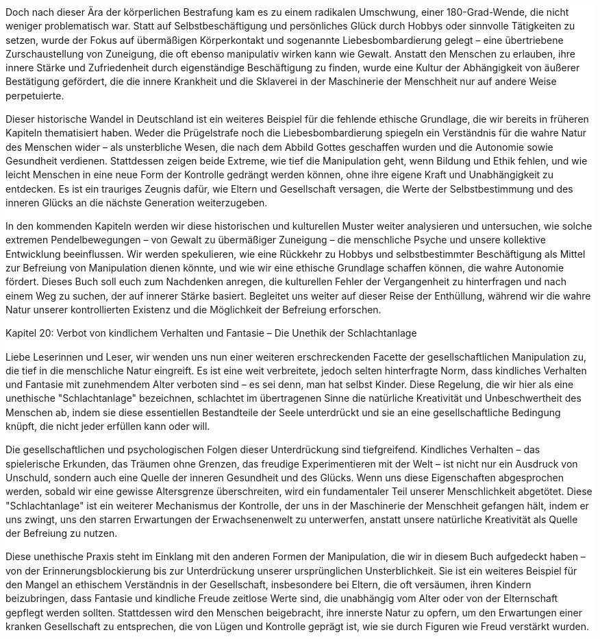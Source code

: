 Doch nach dieser Ära der körperlichen Bestrafung kam es zu einem radikalen Umschwung, einer 180-Grad-Wende, die nicht weniger problematisch war. Statt auf Selbstbeschäftigung und persönliches Glück durch Hobbys oder sinnvolle Tätigkeiten zu setzen, wurde der Fokus auf übermäßigen Körperkontakt und sogenannte Liebesbombardierung gelegt – eine übertriebene Zurschaustellung von Zuneigung, die oft ebenso manipulativ wirken kann wie Gewalt. Anstatt den Menschen zu erlauben, ihre innere Stärke und Zufriedenheit durch eigenständige Beschäftigung zu finden, wurde eine Kultur der Abhängigkeit von äußerer Bestätigung gefördert, die die innere Krankheit und die Sklaverei in der Maschinerie der Menschheit nur auf andere Weise perpetuierte.

Dieser historische Wandel in Deutschland ist ein weiteres Beispiel für die fehlende ethische Grundlage, die wir bereits in früheren Kapiteln thematisiert haben. Weder die Prügelstrafe noch die Liebesbombardierung spiegeln ein Verständnis für die wahre Natur des Menschen wider – als unsterbliche Wesen, die nach dem Abbild Gottes geschaffen wurden und die Autonomie sowie Gesundheit verdienen. Stattdessen zeigen beide Extreme, wie tief die Manipulation geht, wenn Bildung und Ethik fehlen, und wie leicht Menschen in eine neue Form der Kontrolle gedrängt werden können, ohne ihre eigene Kraft und Unabhängigkeit zu entdecken. Es ist ein trauriges Zeugnis dafür, wie Eltern und Gesellschaft versagen, die Werte der Selbstbestimmung und des inneren Glücks an die nächste Generation weiterzugeben.

In den kommenden Kapiteln werden wir diese historischen und kulturellen Muster weiter analysieren und untersuchen, wie solche extremen Pendelbewegungen – von Gewalt zu übermäßiger Zuneigung – die menschliche Psyche und unsere kollektive Entwicklung beeinflussen. Wir werden spekulieren, wie eine Rückkehr zu Hobbys und selbstbestimmter Beschäftigung als Mittel zur Befreiung von Manipulation dienen könnte, und wie wir eine ethische Grundlage schaffen können, die wahre Autonomie fördert. Dieses Buch soll euch zum Nachdenken anregen, die kulturellen Fehler der Vergangenheit zu hinterfragen und nach einem Weg zu suchen, der auf innerer Stärke basiert. Begleitet uns weiter auf dieser Reise der Enthüllung, während wir die wahre Natur unserer kontrollierten Existenz und die Möglichkeit der Befreiung erforschen.






Kapitel 20: Verbot von kindlichem Verhalten und Fantasie – Die Unethik der Schlachtanlage

Liebe Leserinnen und Leser, wir wenden uns nun einer weiteren erschreckenden Facette der gesellschaftlichen Manipulation zu, die tief in die menschliche Natur eingreift. Es ist eine weit verbreitete, jedoch selten hinterfragte Norm, dass kindliches Verhalten und Fantasie mit zunehmendem Alter verboten sind – es sei denn, man hat selbst Kinder. Diese Regelung, die wir hier als eine unethische "Schlachtanlage" bezeichnen, schlachtet im übertragenen Sinne die natürliche Kreativität und Unbeschwertheit des Menschen ab, indem sie diese essentiellen Bestandteile der Seele unterdrückt und sie an eine gesellschaftliche Bedingung knüpft, die nicht jeder erfüllen kann oder will.

Die gesellschaftlichen und psychologischen Folgen dieser Unterdrückung sind tiefgreifend. Kindliches Verhalten – das spielerische Erkunden, das Träumen ohne Grenzen, das freudige Experimentieren mit der Welt – ist nicht nur ein Ausdruck von Unschuld, sondern auch eine Quelle der inneren Gesundheit und des Glücks. Wenn uns diese Eigenschaften abgesprochen werden, sobald wir eine gewisse Altersgrenze überschreiten, wird ein fundamentaler Teil unserer Menschlichkeit abgetötet. Diese "Schlachtanlage" ist ein weiterer Mechanismus der Kontrolle, der uns in der Maschinerie der Menschheit gefangen hält, indem er uns zwingt, uns den starren Erwartungen der Erwachsenenwelt zu unterwerfen, anstatt unsere natürliche Kreativität als Quelle der Befreiung zu nutzen.

Diese unethische Praxis steht im Einklang mit den anderen Formen der Manipulation, die wir in diesem Buch aufgedeckt haben – von der Erinnerungsblockierung bis zur Unterdrückung unserer ursprünglichen Unsterblichkeit. Sie ist ein weiteres Beispiel für den Mangel an ethischem Verständnis in der Gesellschaft, insbesondere bei Eltern, die oft versäumen, ihren Kindern beizubringen, dass Fantasie und kindliche Freude zeitlose Werte sind, die unabhängig vom Alter oder von der Elternschaft gepflegt werden sollten. Stattdessen wird den Menschen beigebracht, ihre innerste Natur zu opfern, um den Erwartungen einer kranken Gesellschaft zu entsprechen, die von Lügen und Kontrolle geprägt ist, wie sie durch Figuren wie Freud verstärkt wurden.
